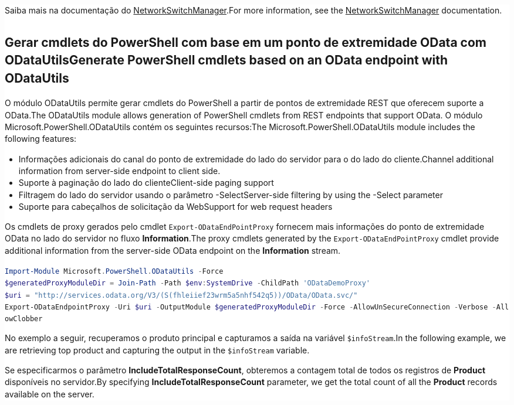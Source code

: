 <span data-ttu-id="8ce66-202">Saiba mais na documentação do [NetworkSwitchManager](/powershell/module/networkswitchmanager/).</span><span class="sxs-lookup"><span data-stu-id="8ce66-202">For more information, see the [NetworkSwitchManager](/powershell/module/networkswitchmanager/) documentation.</span></span>

## <a name="generate-powershell-cmdlets-based-on-an-odata-endpoint-with-odatautils"></a><span data-ttu-id="8ce66-203">Gerar cmdlets do PowerShell com base em um ponto de extremidade OData com ODataUtils</span><span class="sxs-lookup"><span data-stu-id="8ce66-203">Generate PowerShell cmdlets based on an OData endpoint with ODataUtils</span></span>

<span data-ttu-id="8ce66-204">O módulo ODataUtils permite gerar cmdlets do PowerShell a partir de pontos de extremidade REST que oferecem suporte a OData.</span><span class="sxs-lookup"><span data-stu-id="8ce66-204">The ODataUtils module allows generation of PowerShell cmdlets from REST endpoints that support OData.</span></span> <span data-ttu-id="8ce66-205">O módulo Microsoft.PowerShell.ODataUtils contém os seguintes recursos:</span><span class="sxs-lookup"><span data-stu-id="8ce66-205">The Microsoft.PowerShell.ODataUtils module includes the following features:</span></span>

- <span data-ttu-id="8ce66-206">Informações adicionais do canal do ponto de extremidade do lado do servidor para o do lado do cliente.</span><span class="sxs-lookup"><span data-stu-id="8ce66-206">Channel additional information from server-side endpoint to client side.</span></span>
- <span data-ttu-id="8ce66-207">Suporte à paginação do lado do cliente</span><span class="sxs-lookup"><span data-stu-id="8ce66-207">Client-side paging support</span></span>
- <span data-ttu-id="8ce66-208">Filtragem do lado do servidor usando o parâmetro -Select</span><span class="sxs-lookup"><span data-stu-id="8ce66-208">Server-side filtering by using the -Select parameter</span></span>
- <span data-ttu-id="8ce66-209">Suporte para cabeçalhos de solicitação da Web</span><span class="sxs-lookup"><span data-stu-id="8ce66-209">Support for web request headers</span></span>

<span data-ttu-id="8ce66-210">Os cmdlets de proxy gerados pelo cmdlet `Export-ODataEndPointProxy` fornecem mais informações do ponto de extremidade OData no lado do servidor no fluxo **Information**.</span><span class="sxs-lookup"><span data-stu-id="8ce66-210">The proxy cmdlets generated by the `Export-ODataEndPointProxy` cmdlet provide additional information from the server-side OData endpoint on the **Information** stream.</span></span>

```powershell
Import-Module Microsoft.PowerShell.ODataUtils -Force
$generatedProxyModuleDir = Join-Path -Path $env:SystemDrive -ChildPath 'ODataDemoProxy'
$uri = "http://services.odata.org/V3/(S(fhleiief23wrm5a5nhf542q5))/OData/OData.svc/"
Export-ODataEndpointProxy -Uri $uri -OutputModule $generatedProxyModuleDir -Force -AllowUnSecureConnection -Verbose -AllowClobber
```

<span data-ttu-id="8ce66-211">No exemplo a seguir, recuperamos o produto principal e capturamos a saída na variável `$infoStream`.</span><span class="sxs-lookup"><span data-stu-id="8ce66-211">In the following example, we are retrieving top product and capturing the output in the `$infoStream` variable.</span></span>

<span data-ttu-id="8ce66-212">Se especificarmos o parâmetro **IncludeTotalResponseCount**, obteremos a contagem total de todos os registros de **Product** disponíveis no servidor.</span><span class="sxs-lookup"><span data-stu-id="8ce66-212">By specifying **IncludeTotalResponseCount** parameter, we get the total count of all the **Product** records available on the server.</span></span>
